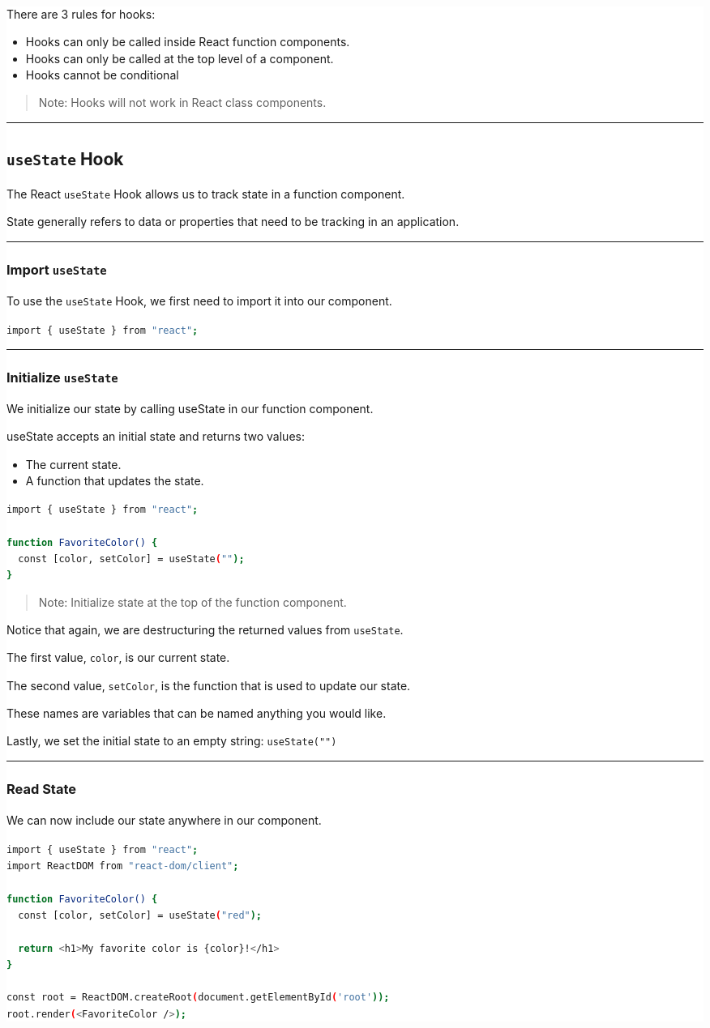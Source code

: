 There are 3 rules for hooks:

- Hooks can only be called inside React function components.
- Hooks can only be called at the top level of a component.
- Hooks cannot be conditional

>Note: Hooks will not work in React class components.

<hr/>

## **`useState` Hook**

The React `useState` Hook allows us to track state in a function component.

State generally refers to data or properties that need to be tracking in an application.

<hr/>

### **Import `useState`**
To use the `useState` Hook, we first need to import it into our component.
```sh
import { useState } from "react";
```

<hr/>

### **Initialize `useState`**
We initialize our state by calling useState in our function component.

useState accepts an initial state and returns two values:
- The current state.
- A function that updates the state.


```sh
import { useState } from "react";

function FavoriteColor() {
  const [color, setColor] = useState("");
}
```
>Note: Initialize state at the top of the function component.

Notice that again, we are destructuring the returned values from `useState`.

The first value, `color`, is our current state.

The second value, `setColor`, is the function that is used to update our state.

These names are variables that can be named anything you would like.

Lastly, we set the initial state to an empty string: `useState("")`

<hr/>

### **Read State**

We can now include our state anywhere in our component.
```sh
import { useState } from "react";
import ReactDOM from "react-dom/client";

function FavoriteColor() {
  const [color, setColor] = useState("red");

  return <h1>My favorite color is {color}!</h1>
}

const root = ReactDOM.createRoot(document.getElementById('root'));
root.render(<FavoriteColor />);
```